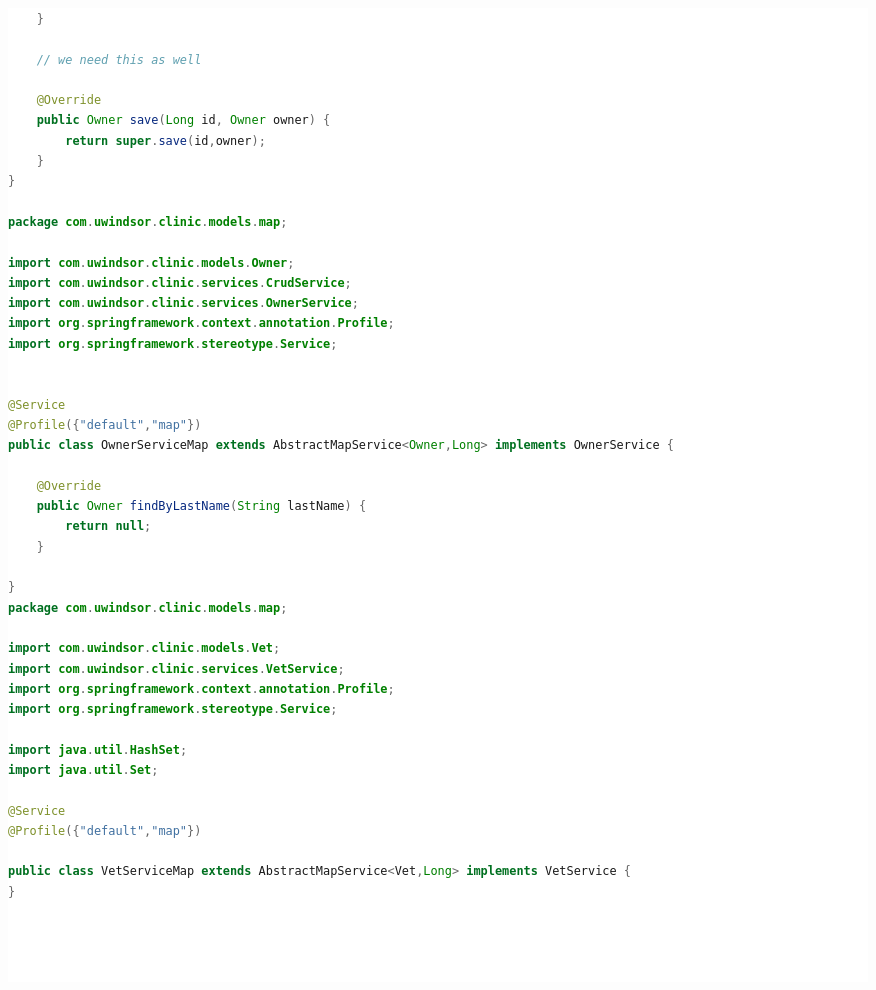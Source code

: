 ```java
    }

    // we need this as well

    @Override
    public Owner save(Long id, Owner owner) {
        return super.save(id,owner);
    }
}

package com.uwindsor.clinic.models.map;

import com.uwindsor.clinic.models.Owner;
import com.uwindsor.clinic.services.CrudService;
import com.uwindsor.clinic.services.OwnerService;
import org.springframework.context.annotation.Profile;
import org.springframework.stereotype.Service;


@Service
@Profile({"default","map"})
public class OwnerServiceMap extends AbstractMapService<Owner,Long> implements OwnerService {

    @Override
    public Owner findByLastName(String lastName) {
        return null;
    }

}
package com.uwindsor.clinic.models.map;

import com.uwindsor.clinic.models.Vet;
import com.uwindsor.clinic.services.VetService;
import org.springframework.context.annotation.Profile;
import org.springframework.stereotype.Service;

import java.util.HashSet;
import java.util.Set;

@Service
@Profile({"default","map"})

public class VetServiceMap extends AbstractMapService<Vet,Long> implements VetService {
}






```

